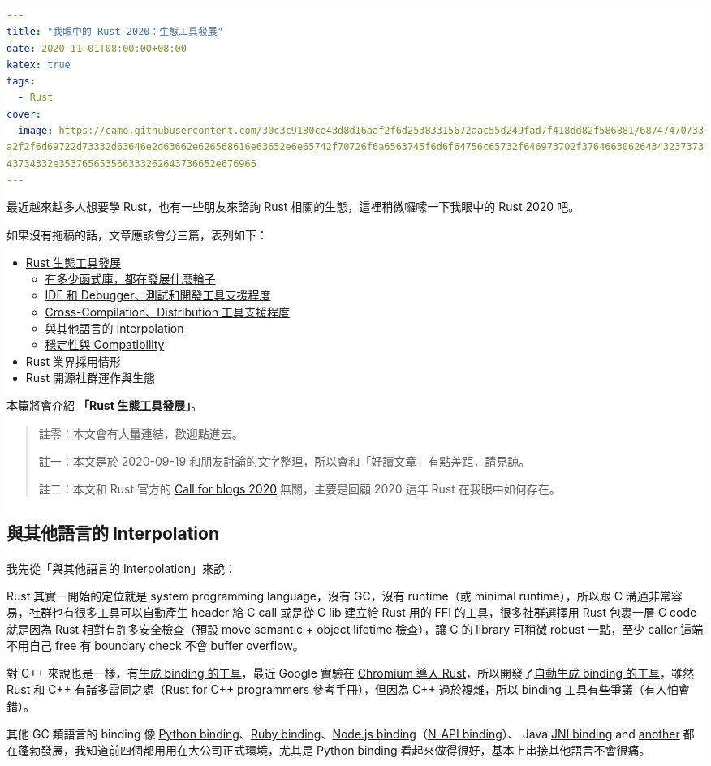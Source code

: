 ```yaml
---
title: "我眼中的 Rust 2020：生態工具發展"
date: 2020-11-01T08:00:00+08:00
katex: true
tags:
  - Rust
cover:
  image: https://camo.githubusercontent.com/30c3c9180ce43d8d16aaf2f6d25383315672aac55d249fad7f418dd82f586881/68747470733a2f2f6d69722d73332d63646e2d63662e626568616e63652e6e65742f70726f6a6563745f6d6f64756c65732f646973702f37646630626434323737343734332e353765653566333262643736652e676966
---
```


最近越來越多人想要學 Rust，也有一些朋友來諮詢 Rust 相關的生態，這裡稍微囉嗦一下我眼中的 Rust 2020 吧。

如果沒有拖稿的話，文章應該會分三篇，表列如下：

- [Rust 生態工具發展](../rust-2020-tooling-ecosystem)
  - [有多少函式庫，都在發展什麼輪子](#有多少函式庫都在發展什麼輪子)
  - [IDE 和 Debugger、測試和開發工具支援程度](#ide-和-debugger測試和開發工具支援程度)
  - [Cross-Compilation、Distribution 工具支援程度](#cross-compilationdistribution-工具支援程度)
  - [與其他語言的 Interpolation](#與其他語言的-interpolation)
  - [穩定性與 Compatibility](#穩定性與-compatibility)
- Rust 業界採用情形
- Rust 開源社群運作與生態

本篇將會介紹 **「Rust 生態工具發展」**。

> 註零：本文會有大量連結，歡迎點進去。
>
> 註一：本文是於 2020-09-19 和朋友討論的文字整理，所以會和「好讀文章」有點差距，請見諒。
>
> 註二：本文和 Rust 官方的 [Call for blogs 2020](https://blog.rust-lang.org/2019/10/29/A-call-for-blogs-2020.html) 無關，主要是回顧 2020 這年 Rust 在我眼中如何存在。

## 與其他語言的 Interpolation

我先從「與其他語言的 Interpolation」來說：

Rust 其實一開始的定位就是 system programming language，沒有 GC，沒有 runtime（或 minimal runtime），所以跟 C 溝通非常容易，社群也有很多工具可以[自動產生 header 給 C call](https://github.com/eqrion/cbindgen) 或是從 [C lib 建立給 Rust 用的 FFI](https://github.com/rust-lang/rust-bindgen) 的工具，很多社群選擇用 Rust 包裹一層 C code 就是因為 Rust 相對有許多安全檢查（預設 [move semantic](https://rust-lang.tw/book-tw/ch04-00-understanding-ownership.html) + [object lifetime](https://rust-lang.tw/book-tw/ch10-03-lifetime-syntax.html) 檢查），讓 C 的 library 可稍微 robust 一點，至少 caller 這端不用自己 free 有 boundary check 不會 buffer overflow。

對 C++ 來說也是一樣，有[生成 binding 的工具](https://github.com/dtolnay/cxx)，最近 Google 實驗在 [Chromium 導入 Rust](https://www.chromium.org/Home/chromium-security/memory-safety/rust-and-c-interoperability)，所以開發了[自動生成 binding 的工具](https://github.com/google/autocxx)，雖然 Rust 和 C++ 有諸多雷同之處（[Rust for C++ programmers](https://github.com/nrc/r4cppp) 參考手冊），但因為 C++ 過於複雜，所以 binding 工具有些爭議（有人怕會錯）。

其他 GC 類語言的 binding 像 [Python binding](https://github.com/PyO3/pyo3)、[Ruby binding](https://github.com/danielpclark/rutie)、[Node.js binding](https://neon-bindings.com/)（[N-API binding](https://github.com/napi-rs/napi-rs)）、 Java  [JNI binding](https://github.com/jni-rs/jni-rs) and [another](https://github.com/astonbitecode/j4rs) 都在蓬勃發展，我知道前四個都用用在大公司正式環境，尤其是 Python binding 看起來做得很好，基本上串接其他語言不會很痛。
